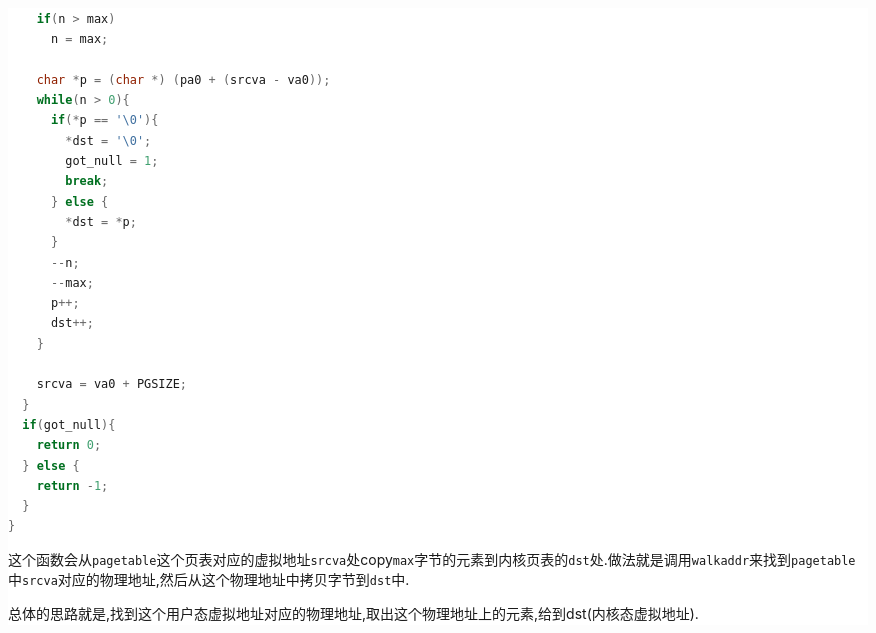 ```C
    if(n > max)
      n = max;

    char *p = (char *) (pa0 + (srcva - va0));
    while(n > 0){
      if(*p == '\0'){
        *dst = '\0';
        got_null = 1;
        break;
      } else {
        *dst = *p;
      }
      --n;
      --max;
      p++;
      dst++;
    }

    srcva = va0 + PGSIZE;
  }
  if(got_null){
    return 0;
  } else {
    return -1;
  }
}
```

这个函数会从`pagetable`这个页表对应的虚拟地址`srcva`处copy`max`字节的元素到内核页表的`dst`处.做法就是调用`walkaddr`来找到`pagetable`中`srcva`对应的物理地址,然后从这个物理地址中拷贝字节到`dst`中.

总体的思路就是,找到这个用户态虚拟地址对应的物理地址,取出这个物理地址上的元素,给到dst(内核态虚拟地址).